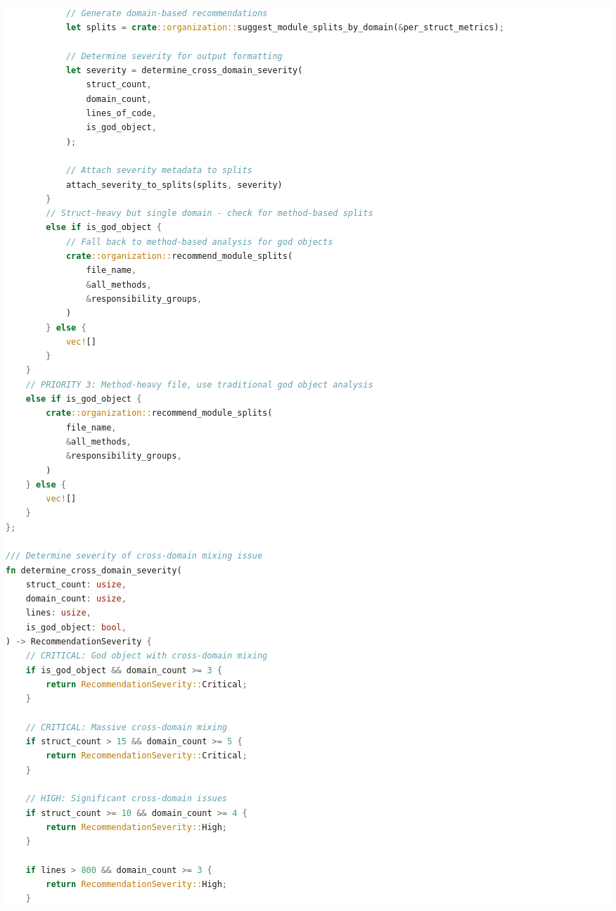 ```rust
            // Generate domain-based recommendations
            let splits = crate::organization::suggest_module_splits_by_domain(&per_struct_metrics);

            // Determine severity for output formatting
            let severity = determine_cross_domain_severity(
                struct_count,
                domain_count,
                lines_of_code,
                is_god_object,
            );

            // Attach severity metadata to splits
            attach_severity_to_splits(splits, severity)
        }
        // Struct-heavy but single domain - check for method-based splits
        else if is_god_object {
            // Fall back to method-based analysis for god objects
            crate::organization::recommend_module_splits(
                file_name,
                &all_methods,
                &responsibility_groups,
            )
        } else {
            vec![]
        }
    }
    // PRIORITY 3: Method-heavy file, use traditional god object analysis
    else if is_god_object {
        crate::organization::recommend_module_splits(
            file_name,
            &all_methods,
            &responsibility_groups,
        )
    } else {
        vec![]
    }
};

/// Determine severity of cross-domain mixing issue
fn determine_cross_domain_severity(
    struct_count: usize,
    domain_count: usize,
    lines: usize,
    is_god_object: bool,
) -> RecommendationSeverity {
    // CRITICAL: God object with cross-domain mixing
    if is_god_object && domain_count >= 3 {
        return RecommendationSeverity::Critical;
    }

    // CRITICAL: Massive cross-domain mixing
    if struct_count > 15 && domain_count >= 5 {
        return RecommendationSeverity::Critical;
    }

    // HIGH: Significant cross-domain issues
    if struct_count >= 10 && domain_count >= 4 {
        return RecommendationSeverity::High;
    }

    if lines > 800 && domain_count >= 3 {
        return RecommendationSeverity::High;
    }
```